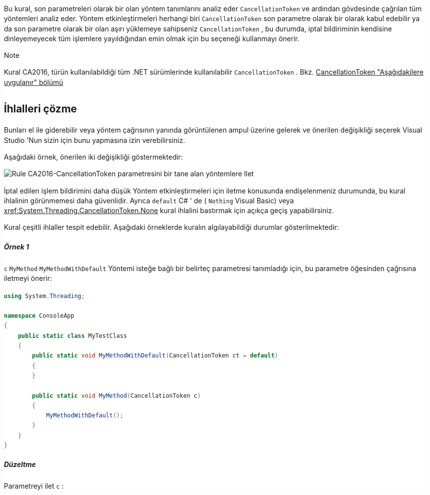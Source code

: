 Bu kural, son parametreleri olarak bir olan yöntem tanımlarını analiz eder `CancellationToken` ve ardından gövdesinde çağrılan tüm yöntemleri analiz eder. Yöntem etkinleştirmeleri herhangi biri `CancellationToken` son parametre olarak bir olarak kabul edebilir ya da son parametre olarak bir olan aşırı yüklemeye sahipseniz `CancellationToken` , bu durumda, iptal bildiriminin kendisine dinleyemeyecek tüm işlemlere yayıldığından emin olmak için bu seçeneği kullanmayı önerir.

> [!NOTE]
> Kural CA2016, türün kullanılabildiği tüm .NET sürümlerinde kullanılabilir `CancellationToken` . Bkz. [CancellationToken "Aşağıdakilere uygulanır" bölümü](/dotnet/api/system.threading.cancellationtoken#moniker-applies-to)

## <a name="how-to-fix-violations"></a>İhlalleri çözme

Bunları el ile giderebilir veya yöntem çağrısının yanında görüntülenen ampul üzerine gelerek ve önerilen değişikliği seçerek Visual Studio 'Nun sizin için bunu yapmasına izin verebilirsiniz.

Aşağıdaki örnek, önerilen iki değişikliği göstermektedir:

![Rule CA2016-CancellationToken parametresini bir tane alan yöntemlere Ilet](media/ca2016-diagnose.png)

İptal edilen işlem bildirimini daha düşük Yöntem etkinleştirmeleri için iletme konusunda endişelenmeniz durumunda, bu kural ihlalinin görünmemesi daha güvenlidir.
Ayrıca `default` C# ' de ( `Nothing` Visual Basic) veya <xref:System.Threading.CancellationToken.None> kural ihlalini bastırmak için açıkça geçiş yapabilirsiniz.

Kural çeşitli ihlaller tespit edebilir. Aşağıdaki örneklerde kuralın algılayabildiği durumlar gösterilmektedir:

##### <a name="example-1"></a>Örnek 1

`c` `MyMethod` `MyMethodWithDefault` Yöntemi isteğe bağlı bir belirteç parametresi tanımladığı için, bu parametre öğesinden çağrısına iletmeyi önerir:

```csharp
using System.Threading;

namespace ConsoleApp
{
    public static class MyTestClass
    {
        public static void MyMethodWithDefault(CancellationToken ct = default)
        {
        }

        public static void MyMethod(CancellationToken c)
        {
            MyMethodWithDefault();
        }
    }
}
```

##### <a name="fix"></a>Düzeltme

Parametreyi ilet `c` :
